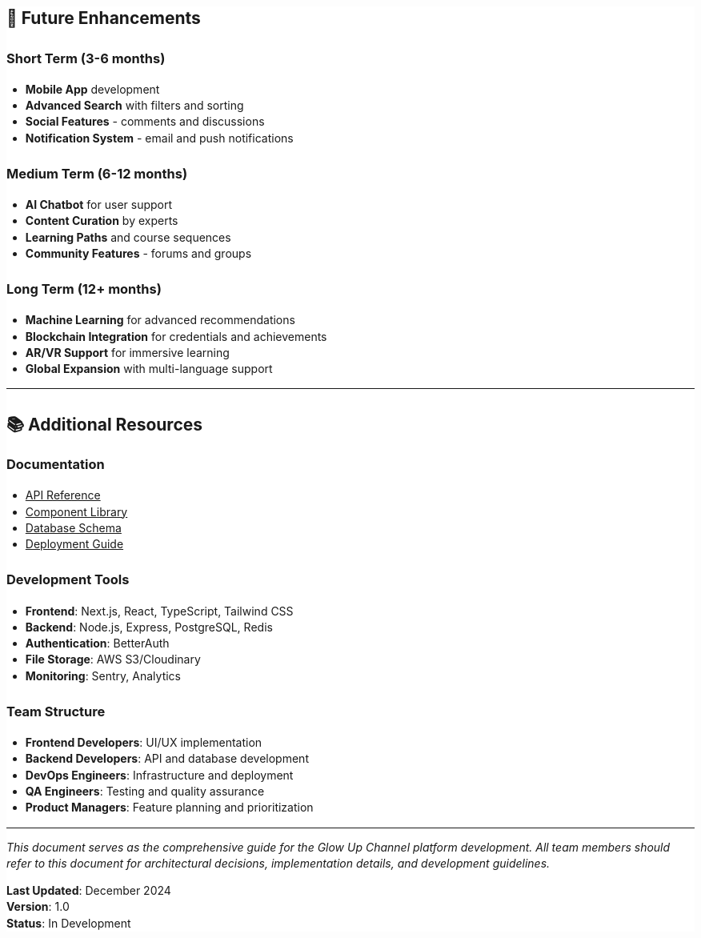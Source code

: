 ## 🔮 Future Enhancements

### **Short Term (3-6 months)**
- **Mobile App** development
- **Advanced Search** with filters and sorting
- **Social Features** - comments and discussions
- **Notification System** - email and push notifications

### **Medium Term (6-12 months)**
- **AI Chatbot** for user support
- **Content Curation** by experts
- **Learning Paths** and course sequences
- **Community Features** - forums and groups

### **Long Term (12+ months)**
- **Machine Learning** for advanced recommendations
- **Blockchain Integration** for credentials and achievements
- **AR/VR Support** for immersive learning
- **Global Expansion** with multi-language support

---

## 📚 Additional Resources

### **Documentation**
- [API Reference](./API_REFERENCE.md)
- [Component Library](./COMPONENT_LIBRARY.md)
- [Database Schema](./DATABASE_SCHEMA.md)
- [Deployment Guide](./DEPLOYMENT_GUIDE.md)

### **Development Tools**
- **Frontend**: Next.js, React, TypeScript, Tailwind CSS
- **Backend**: Node.js, Express, PostgreSQL, Redis
- **Authentication**: BetterAuth
- **File Storage**: AWS S3/Cloudinary
- **Monitoring**: Sentry, Analytics

### **Team Structure**
- **Frontend Developers**: UI/UX implementation
- **Backend Developers**: API and database development
- **DevOps Engineers**: Infrastructure and deployment
- **QA Engineers**: Testing and quality assurance
- **Product Managers**: Feature planning and prioritization

---

*This document serves as the comprehensive guide for the Glow Up Channel platform development. All team members should refer to this document for architectural decisions, implementation details, and development guidelines.*

**Last Updated**: December 2024  
**Version**: 1.0  
**Status**: In Development 